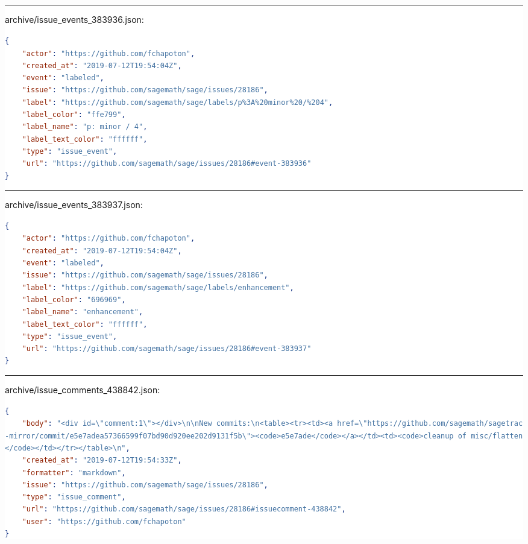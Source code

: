 

---

archive/issue_events_383936.json:
```json
{
    "actor": "https://github.com/fchapoton",
    "created_at": "2019-07-12T19:54:04Z",
    "event": "labeled",
    "issue": "https://github.com/sagemath/sage/issues/28186",
    "label": "https://github.com/sagemath/sage/labels/p%3A%20minor%20/%204",
    "label_color": "ffe799",
    "label_name": "p: minor / 4",
    "label_text_color": "ffffff",
    "type": "issue_event",
    "url": "https://github.com/sagemath/sage/issues/28186#event-383936"
}
```



---

archive/issue_events_383937.json:
```json
{
    "actor": "https://github.com/fchapoton",
    "created_at": "2019-07-12T19:54:04Z",
    "event": "labeled",
    "issue": "https://github.com/sagemath/sage/issues/28186",
    "label": "https://github.com/sagemath/sage/labels/enhancement",
    "label_color": "696969",
    "label_name": "enhancement",
    "label_text_color": "ffffff",
    "type": "issue_event",
    "url": "https://github.com/sagemath/sage/issues/28186#event-383937"
}
```



---

archive/issue_comments_438842.json:
```json
{
    "body": "<div id=\"comment:1\"></div>\n\nNew commits:\n<table><tr><td><a href=\"https://github.com/sagemath/sagetrac-mirror/commit/e5e7adea57366599f07bd90d920ee202d9131f5b\"><code>e5e7ade</code></a></td><td><code>cleanup of misc/flatten</code></td></tr></table>\n",
    "created_at": "2019-07-12T19:54:33Z",
    "formatter": "markdown",
    "issue": "https://github.com/sagemath/sage/issues/28186",
    "type": "issue_comment",
    "url": "https://github.com/sagemath/sage/issues/28186#issuecomment-438842",
    "user": "https://github.com/fchapoton"
}
```

